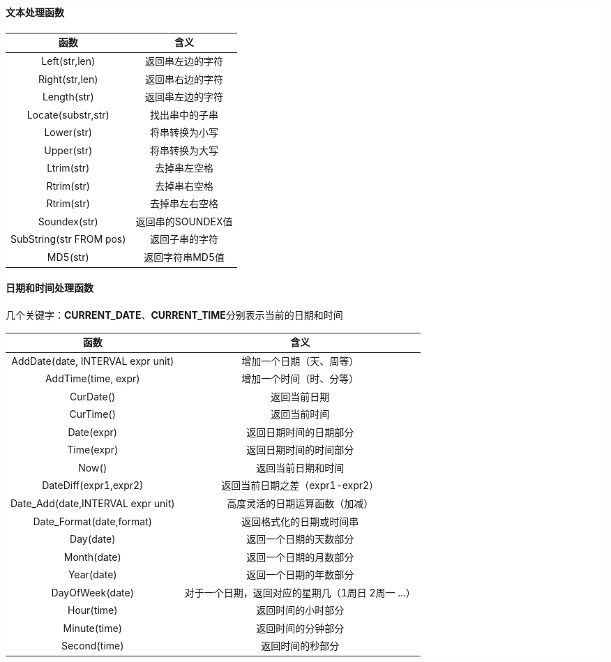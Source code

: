#### 文本处理函数

|函数|含义|
|:--:|:--:|
|Left(str,len)|返回串左边的字符|
|Right(str,len)|返回串右边的字符|
|Length(str)|返回串左边的字符|
|Locate(substr,str)|找出串中的子串|
|Lower(str)|将串转换为小写|
|Upper(str)|将串转换为大写|
|Ltrim(str)|去掉串左空格|
|Rtrim(str)|去掉串右空格|
|Rtrim(str)|去掉串左右空格|
|Soundex(str)|返回串的SOUNDEX值|
|SubString(str FROM pos)|返回子串的字符|
|MD5(str)|返回字符串MD5值|

#### 日期和时间处理函数

几个关键字：**CURRENT_DATE**、**CURRENT_TIME**分别表示当前的日期和时间

|函数|含义|
|:--:|:--:|
|AddDate(date, INTERVAL expr unit)|增加一个日期（天、周等）|
|AddTime(time, expr)|增加一个时间（时、分等）|
|CurDate()|返回当前日期|
|CurTime()|返回当前时间|
|Date(expr)|返回日期时间的日期部分|
|Time(expr)|返回日期时间的时间部分|
|Now()|返回当前日期和时间|
|DateDiff(expr1,expr2)|返回当前日期之差（expr1-expr2）|
|Date_Add(date,INTERVAL expr unit)|高度灵活的日期运算函数（加减）|
|Date_Format(date,format)|返回格式化的日期或时间串|
|Day(date)|返回一个日期的天数部分|
|Month(date)|返回一个日期的月数部分|
|Year(date)|返回一个日期的年数部分|
|DayOfWeek(date)|对于一个日期，返回对应的星期几（1周日 2周一 ...）|
|Hour(time)|返回时间的小时部分|
|Minute(time)|返回时间的分钟部分|
|Second(time)|返回时间的秒部分|

